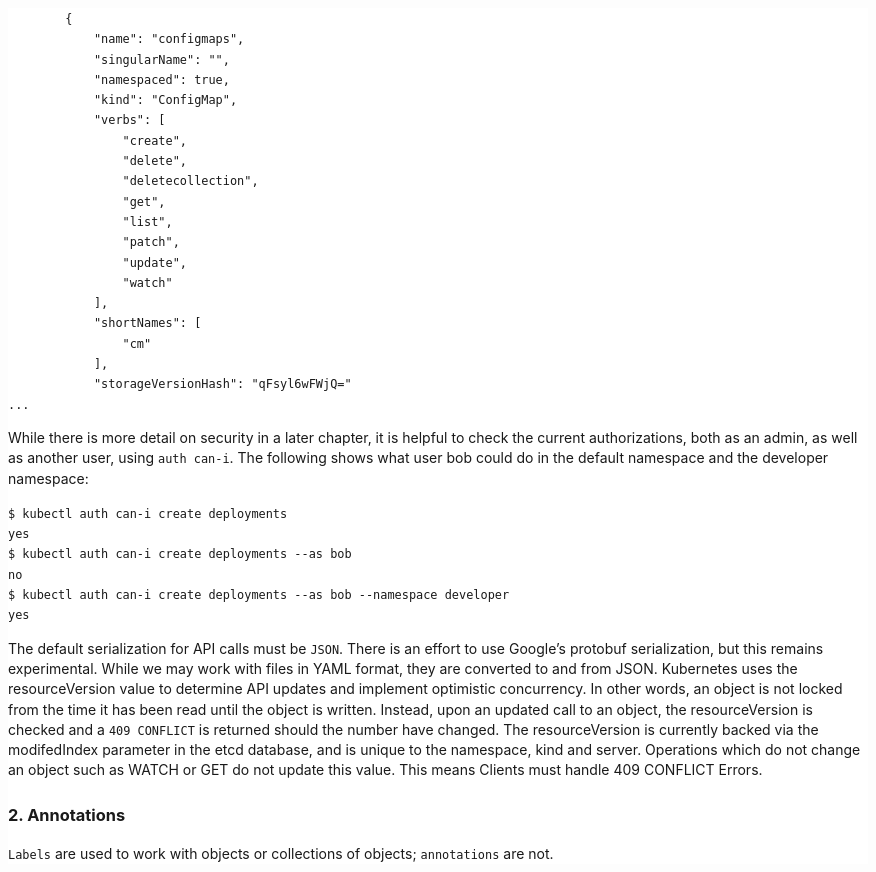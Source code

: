 ```
        {
            "name": "configmaps",
            "singularName": "",
            "namespaced": true,
            "kind": "ConfigMap",
            "verbs": [
                "create",
                "delete",
                "deletecollection",
                "get",
                "list",
                "patch",
                "update",
                "watch"
            ],
            "shortNames": [
                "cm"
            ],
            "storageVersionHash": "qFsyl6wFWjQ="
...
```


While there is more detail on security in a later chapter, it is helpful to check the current authorizations, both as an admin, as
well as another user, using `auth can-i`. The following shows what user bob could do in the default namespace and the developer namespace:
```
$ kubectl auth can-i create deployments
yes
$ kubectl auth can-i create deployments --as bob
no
$ kubectl auth can-i create deployments --as bob --namespace developer
yes
```


The default serialization for API calls must be `JSON`. There is an effort to use Google’s protobuf serialization, but this remains experimental. While we may work with files in YAML format, they are converted to and from JSON.
Kubernetes uses the resourceVersion value to determine API updates and implement optimistic concurrency. In other words, an object is not locked from the time it has been read until the object is written.
Instead, upon an updated call to an object, the resourceVersion is checked and a `409 CONFLICT` is returned should the
number have changed. The resourceVersion is currently backed via the modifedIndex parameter in the etcd database,
and is unique to the namespace, kind and server. Operations which do not change an object such as WATCH or GET do not update this value.
This means Clients must handle 409 CONFLICT Errors.


### 2. Annotations
`Labels` are used to work with objects or collections of objects; `annotations` are not.
